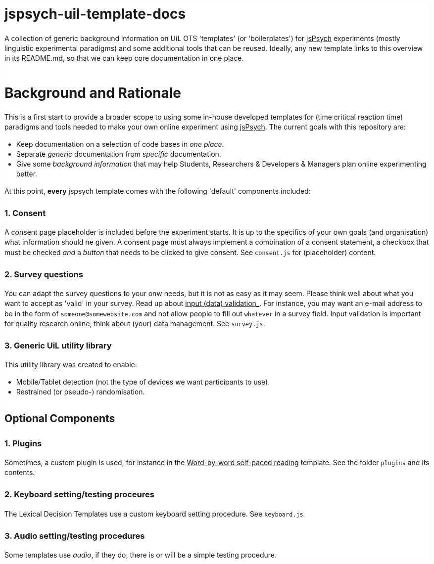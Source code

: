 # jspsych-uil-template-docs
A collection of generic background information on UiL OTS 'templates' (or 'boilerplates') for [jsPsych](https://www.jspsych.org) experiments (mostly linguistic experimental paradigms) and some additional tools that can be reused. Ideally, any new template links to this overview in its README.md, so that we can keep core documentation in one place.

# Background and Rationale
This is a first start to provide a broader scope to using some in-house developed templates for (time critical reaction time) paradigms and tools needed to make your own online experiment using [jsPsych](https://www.jspsych.org/). The current goals with this repository are:

- Keep documentation on a selection of code bases in _one place_.
- Separate _generic_ documentation from _specific_ documentation.
- Give some _background information_ that may help Students, Researchers & Developers & Managers plan online experimenting better.

At this point, __every__ jspsych template comes with the following 'default' components included: 

### 1. Consent
A consent page placeholder is included before the experiment starts. It is up to the specifics of your own goals (and organisation) what information should ne given. A consent page must always implement a combination of a consent statement, a checkbox that must be checked _and_ a _button_ that needs to be clicked to give consent. See `consent.js` for (placeholder) content.

### 2. Survey questions
You can adapt the survey questions to your onw needs, but it is not as easy as it may seem. Please think well about what you want to accept as 'valid' in your survey. Read up about [input (data) validation_](https://en.wikipedia.org/wiki/Data_validation). For instance, you may want an e-mail address to be in the form of `someone@somewebsite.com` and not allow people to fill out `whatever` in a survey field. Input validation is important for quality research online, think about (your) data management. See `survey.js`.

### 3. Generic UiL utility library
This [utility library](https://github.com/UiL-OTS-labs/jspsych-uil-utils) was created to enable:

- Mobile/Tablet detection (not the type of devices we want participants to use).
- Restrained (or pseudo-) randomisation.

## Optional Components
### 1. Plugins
Sometimes, a custom plugin is used, for instance in the [Word-by-word self-paced reading](https://github.com/UiL-OTS-labs/jspsych-spr-mw) template. See the folder `plugins` and its contents.
### 2. Keyboard setting/testing proceures
The Lexical Decision Templates use a custom keyboard setting procedure. See `keyboard.js`
### 3. Audio setting/testing procedures
Some templates use _audio_, if they do, there is or will be a simple testing procedure.
